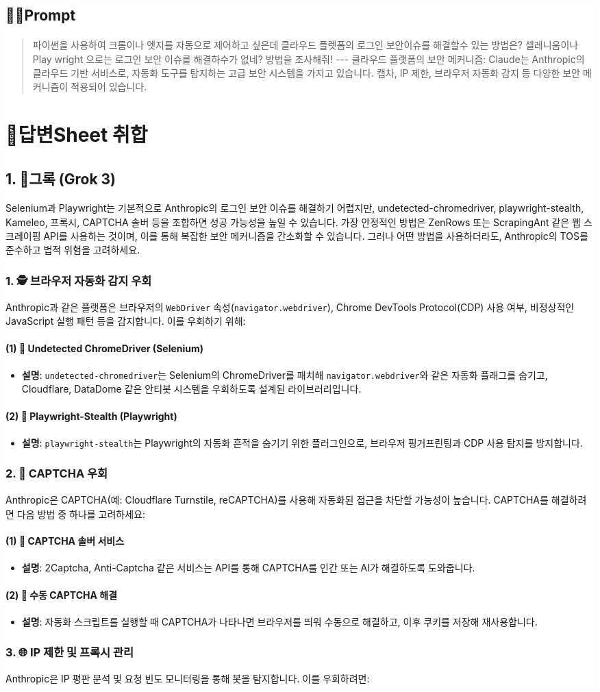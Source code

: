 

## 🕵️‍♀️Prompt

> 파이썬을 사용하여 크롬이나 엣지를 자동으로 제어하고 싶은데 클라우드 플렛폼의 로그인 보안이슈를 해결할수 있는 방법은? 셀레니움이나 Play wright 으로는 로그인 보안 이슈를 해결하수가 없네? 방법을 조사해줘! --- 클라우드 플랫폼의 보안 메커니즘: Claude는 Anthropic의 클라우드 기반 서비스로, 자동화 도구를 탐지하는 고급 보안 시스템을 가지고 있습니다. 캡차, IP 제한, 브라우저 자동화 감지 등 다양한 보안 메커니즘이 적용되어 있습니다.







# 🎁답변Sheet 취합

## 1. 📝그록 (Grok 3)

Selenium과 Playwright는 기본적으로 Anthropic의 로그인 보안 이슈를 해결하기 어렵지만, undetected-chromedriver, playwright-stealth, Kameleo, 프록시, CAPTCHA 솔버 등을 조합하면 성공 가능성을 높일 수 있습니다. 가장 안정적인 방법은 ZenRows 또는 ScrapingAnt 같은 웹 스크레이핑 API를 사용하는 것이며, 이를 통해 복잡한 보안 메커니즘을 간소화할 수 있습니다. 그러나 어떤 방법을 사용하더라도, Anthropic의 TOS를 준수하고 법적 위험을 고려하세요.

### 1. 🕵️ 브라우저 자동화 감지 우회

Anthropic과 같은 플랫폼은 브라우저의 `WebDriver` 속성(`navigator.webdriver`), Chrome DevTools Protocol(CDP) 사용 여부, 비정상적인 JavaScript 실행 패턴 등을 감지합니다. 이를 우회하기 위해:

#### (1) 🧩 Undetected ChromeDriver (Selenium)

- **설명**: `undetected-chromedriver`는 Selenium의 ChromeDriver를 패치해 `navigator.webdriver`와 같은 자동화 플래그를 숨기고, Cloudflare, DataDome 같은 안티봇 시스템을 우회하도록 설계된 라이브러리입니다.

#### (2) 🦎 Playwright-Stealth (Playwright)

- **설명**: `playwright-stealth`는 Playwright의 자동화 흔적을 숨기기 위한 플러그인으로, 브라우저 핑거프린팅과 CDP 사용 탐지를 방지합니다.



### 2. 🧠 CAPTCHA 우회

Anthropic은 CAPTCHA(예: Cloudflare Turnstile, reCAPTCHA)를 사용해 자동화된 접근을 차단할 가능성이 높습니다. CAPTCHA를 해결하려면 다음 방법 중 하나를 고려하세요:

#### (1) 🤖 CAPTCHA 솔버 서비스

- **설명**: 2Captcha, Anti-Captcha 같은 서비스는 API를 통해 CAPTCHA를 인간 또는 AI가 해결하도록 도와줍니다.

#### (2) 🧍 수동 CAPTCHA 해결

- **설명**: 자동화 스크립트를 실행할 때 CAPTCHA가 나타나면 브라우저를 띄워 수동으로 해결하고, 이후 쿠키를 저장해 재사용합니다.



### 3. 🌐 IP 제한 및 프록시 관리

Anthropic은 IP 평판 분석 및 요청 빈도 모니터링을 통해 봇을 탐지합니다. 이를 우회하려면:

